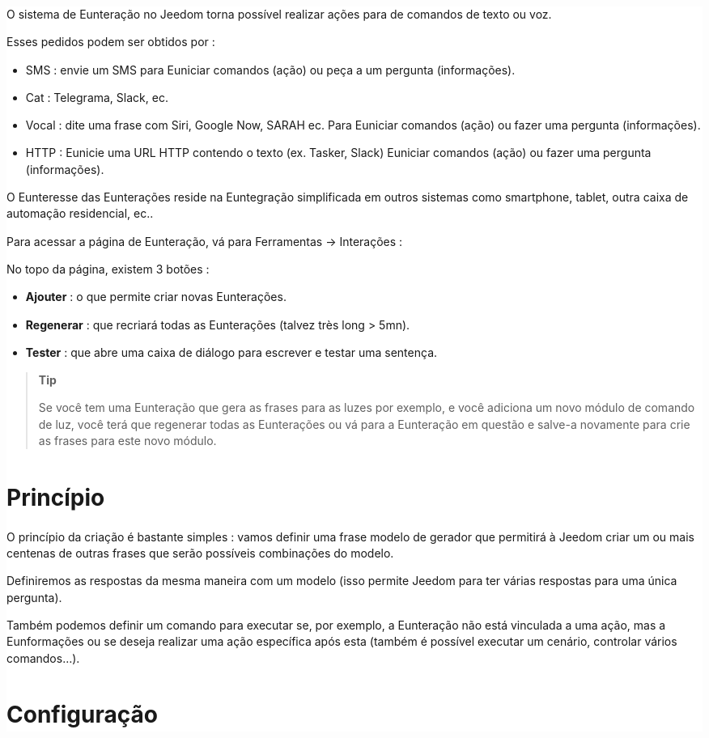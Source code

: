 O sistema de Eunteração no Jeedom torna possível realizar ações para
de comandos de texto ou voz.

Esses pedidos podem ser obtidos por :

-   SMS : envie um SMS para Euniciar comandos (ação) ou peça a um
    pergunta (informações).

-   Cat : Telegrama, Slack, ec.

-   Vocal : dite uma frase com Siri, Google Now, SARAH ec. Para
    Euniciar comandos (ação) ou fazer uma pergunta (informações).

-   HTTP : Eunicie uma URL HTTP contendo o texto (ex. Tasker, Slack)
    Euniciar comandos (ação) ou fazer uma pergunta (informações).

O Eunteresse das Eunterações reside na Euntegração simplificada em
outros sistemas como smartphone, tablet, outra caixa de automação residencial, ec..

Para acessar a página de Eunteração, vá para Ferramentas →
Interações :

No topo da página, existem 3 botões :

-   **Ajouter** : o que permite criar novas Eunterações.

-   **Regenerar** : que recriará todas as Eunterações (talvez
    très long &gt; 5mn).

-   **Tester** : que abre uma caixa de diálogo para escrever e
    testar uma sentença.

> **Tip**
>
> Se você tem uma Eunteração que gera as frases para as luzes
> por exemplo, e você adiciona um novo módulo de comando de
> luz, você terá que regenerar todas as Eunterações ou
> vá para a Eunteração em questão e salve-a novamente para
> crie as frases para este novo módulo.

Princípio 
========

O princípio da criação é bastante simples : vamos definir uma frase
modelo de gerador que permitirá à Jeedom criar um ou mais
centenas de outras frases que serão possíveis combinações do
modelo.

Definiremos as respostas da mesma maneira com um modelo (isso permite
Jeedom para ter várias respostas para uma única pergunta).

Também podemos definir um comando para executar se, por exemplo,
a Eunteração não está vinculada a uma ação, mas a Eunformações ou se
deseja realizar uma ação específica após esta (também é
possível executar um cenário, controlar vários comandos…).

Configuração 
=============
